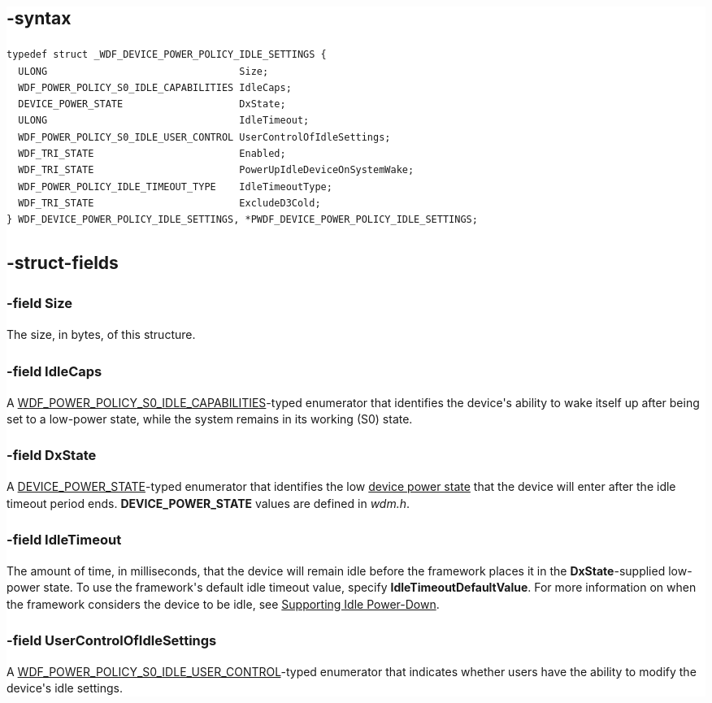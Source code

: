 

## -syntax

````
typedef struct _WDF_DEVICE_POWER_POLICY_IDLE_SETTINGS {
  ULONG                                 Size;
  WDF_POWER_POLICY_S0_IDLE_CAPABILITIES IdleCaps;
  DEVICE_POWER_STATE                    DxState;
  ULONG                                 IdleTimeout;
  WDF_POWER_POLICY_S0_IDLE_USER_CONTROL UserControlOfIdleSettings;
  WDF_TRI_STATE                         Enabled;
  WDF_TRI_STATE                         PowerUpIdleDeviceOnSystemWake;
  WDF_POWER_POLICY_IDLE_TIMEOUT_TYPE    IdleTimeoutType;
  WDF_TRI_STATE                         ExcludeD3Cold;
} WDF_DEVICE_POWER_POLICY_IDLE_SETTINGS, *PWDF_DEVICE_POWER_POLICY_IDLE_SETTINGS;
````


## -struct-fields

### -field Size

The size, in bytes, of this structure.


### -field IdleCaps

A <a href="wdf.wdf_power_policy_s0_idle_capabilities">WDF_POWER_POLICY_S0_IDLE_CAPABILITIES</a>-typed enumerator that identifies the device's ability to wake itself up after being set to a low-power state, while the system remains in its working (S0) state.


### -field DxState

A <a href="kernel.device_power_state">DEVICE_POWER_STATE</a>-typed enumerator that identifies the low <a href="https://msdn.microsoft.com/2229f34c-9b88-4e3e-802e-f7be2c7ef168">device power state</a> that the device will enter after the idle timeout period ends. <b>DEVICE_POWER_STATE</b> values are defined in <i>wdm.h</i>.


### -field IdleTimeout

The amount of time, in milliseconds, that the device will remain idle before the framework places it in the <b>DxState</b>-supplied low-power state. To use the framework's default idle timeout value, specify <b>IdleTimeoutDefaultValue</b>. For more information on when the framework considers the device to be idle, see <a href="wdf.supporting_idle_power_down#idle_conditions#idle_conditions">Supporting Idle Power-Down</a>.


### -field UserControlOfIdleSettings

A <a href="wdf.wdf_power_policy_s0_idle_user_control">WDF_POWER_POLICY_S0_IDLE_USER_CONTROL</a>-typed enumerator that indicates whether users have the ability to modify the device's idle settings.
